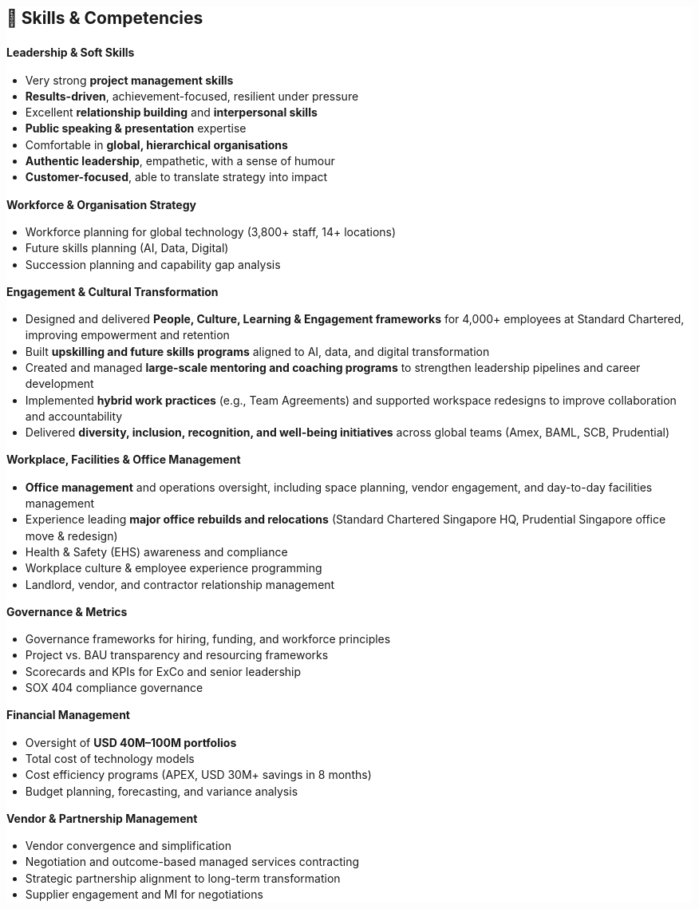 ## 🎯 Skills & Competencies

**Leadership & Soft Skills**
- Very strong **project management skills**
- **Results-driven**, achievement-focused, resilient under pressure
- Excellent **relationship building** and **interpersonal skills**
- **Public speaking & presentation** expertise
- Comfortable in **global, hierarchical organisations**
- **Authentic leadership**, empathetic, with a sense of humour
- **Customer-focused**, able to translate strategy into impact

**Workforce & Organisation Strategy**
- Workforce planning for global technology (3,800+ staff, 14+ locations)
- Future skills planning (AI, Data, Digital)
- Succession planning and capability gap analysis

**Engagement & Cultural Transformation**
- Designed and delivered **People, Culture, Learning & Engagement frameworks** for 4,000+ employees at Standard Chartered, improving empowerment and retention
- Built **upskilling and future skills programs** aligned to AI, data, and digital transformation
- Created and managed **large-scale mentoring and coaching programs** to strengthen leadership pipelines and career development
- Implemented **hybrid work practices** (e.g., Team Agreements) and supported workspace redesigns to improve collaboration and accountability
- Delivered **diversity, inclusion, recognition, and well-being initiatives** across global teams (Amex, BAML, SCB, Prudential)

**Workplace, Facilities & Office Management**
- **Office management** and operations oversight, including space planning, vendor engagement, and day-to-day facilities management
- Experience leading **major office rebuilds and relocations** (Standard Chartered Singapore HQ, Prudential Singapore office move & redesign)
- Health & Safety (EHS) awareness and compliance
- Workplace culture & employee experience programming
- Landlord, vendor, and contractor relationship management

**Governance & Metrics**
- Governance frameworks for hiring, funding, and workforce principles
- Project vs. BAU transparency and resourcing frameworks
- Scorecards and KPIs for ExCo and senior leadership
- SOX 404 compliance governance

**Financial Management**
- Oversight of **USD 40M–100M portfolios**
- Total cost of technology models
- Cost efficiency programs (APEX, USD 30M+ savings in 8 months)
- Budget planning, forecasting, and variance analysis

**Vendor & Partnership Management**
- Vendor convergence and simplification
- Negotiation and outcome-based managed services contracting
- Strategic partnership alignment to long-term transformation
- Supplier engagement and MI for negotiations
